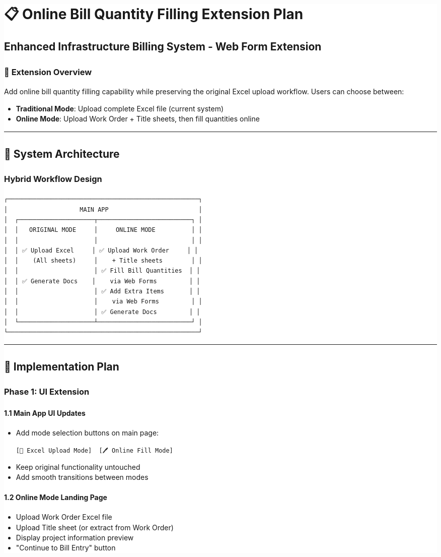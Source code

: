 # 📋 Online Bill Quantity Filling Extension Plan

## Enhanced Infrastructure Billing System - Web Form Extension

### 🎯 **Extension Overview**

Add online bill quantity filling capability while preserving the original Excel upload workflow. Users can choose between:
- **Traditional Mode**: Upload complete Excel file (current system)
- **Online Mode**: Upload Work Order + Title sheets, then fill quantities online

---

## 🔧 **System Architecture**

### **Hybrid Workflow Design**
```
┌─────────────────────────────────────────────────────┐
│                    MAIN APP                         │
│  ┌─────────────────────┬──────────────────────────┐ │
│  │   ORIGINAL MODE     │     ONLINE MODE          │ │
│  │                     │                          │ │
│  │ ✅ Upload Excel     │ ✅ Upload Work Order     │ │
│  │    (All sheets)     │    + Title sheets        │ │
│  │                     │ ✅ Fill Bill Quantities  │ │
│  │ ✅ Generate Docs    │    via Web Forms         │ │
│  │                     │ ✅ Add Extra Items       │ │
│  │                     │    via Web Forms         │ │
│  │                     │ ✅ Generate Docs         │ │
│  └─────────────────────┴──────────────────────────┘ │
└─────────────────────────────────────────────────────┘
```

---

## 🚀 **Implementation Plan**

### **Phase 1: UI Extension**

#### 1.1 Main App UI Updates
- Add mode selection buttons on main page:
  ```
  [📁 Excel Upload Mode]  [🖊️ Online Fill Mode]
  ```
- Keep original functionality untouched
- Add smooth transitions between modes

#### 1.2 Online Mode Landing Page
- Upload Work Order Excel file
- Upload Title sheet (or extract from Work Order)
- Display project information preview
- "Continue to Bill Entry" button
